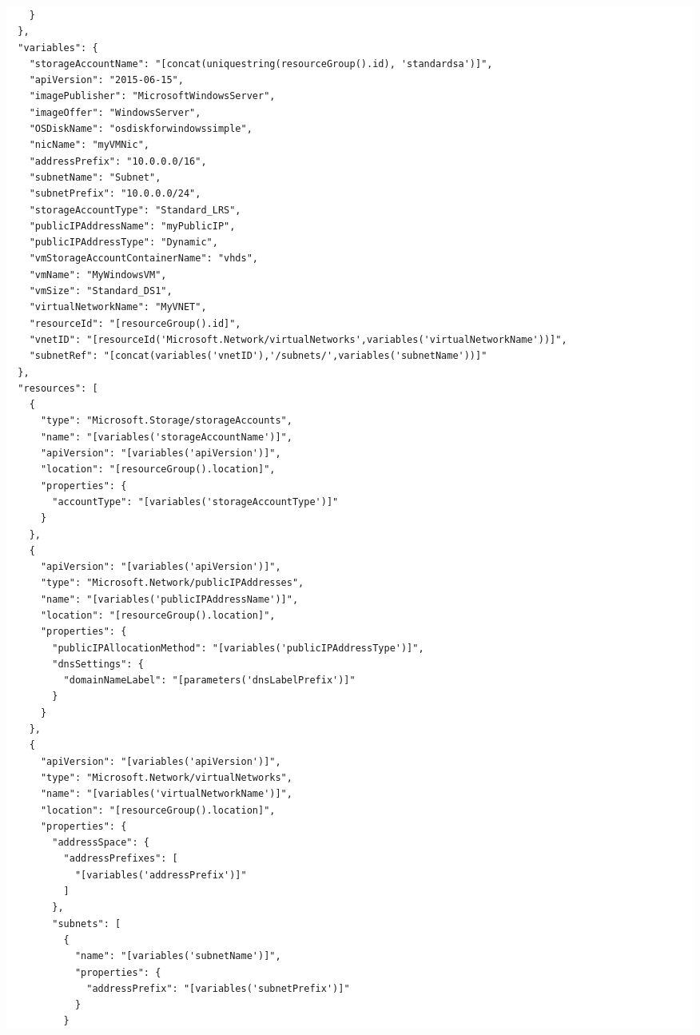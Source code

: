 ```
    }
  },
  "variables": {
    "storageAccountName": "[concat(uniquestring(resourceGroup().id), 'standardsa')]",
    "apiVersion": "2015-06-15",
    "imagePublisher": "MicrosoftWindowsServer",
    "imageOffer": "WindowsServer",
    "OSDiskName": "osdiskforwindowssimple",
    "nicName": "myVMNic",
    "addressPrefix": "10.0.0.0/16",
    "subnetName": "Subnet",
    "subnetPrefix": "10.0.0.0/24",
    "storageAccountType": "Standard_LRS",
    "publicIPAddressName": "myPublicIP",
    "publicIPAddressType": "Dynamic",
    "vmStorageAccountContainerName": "vhds",
    "vmName": "MyWindowsVM",
    "vmSize": "Standard_DS1",
    "virtualNetworkName": "MyVNET",
    "resourceId": "[resourceGroup().id]",
    "vnetID": "[resourceId('Microsoft.Network/virtualNetworks',variables('virtualNetworkName'))]",
    "subnetRef": "[concat(variables('vnetID'),'/subnets/',variables('subnetName'))]"
  },
  "resources": [
    {
      "type": "Microsoft.Storage/storageAccounts",
      "name": "[variables('storageAccountName')]",
      "apiVersion": "[variables('apiVersion')]",
      "location": "[resourceGroup().location]",
      "properties": {
        "accountType": "[variables('storageAccountType')]"
      }
    },
    {
      "apiVersion": "[variables('apiVersion')]",
      "type": "Microsoft.Network/publicIPAddresses",
      "name": "[variables('publicIPAddressName')]",
      "location": "[resourceGroup().location]",
      "properties": {
        "publicIPAllocationMethod": "[variables('publicIPAddressType')]",
        "dnsSettings": {
          "domainNameLabel": "[parameters('dnsLabelPrefix')]"
        }
      }
    },
    {
      "apiVersion": "[variables('apiVersion')]",
      "type": "Microsoft.Network/virtualNetworks",
      "name": "[variables('virtualNetworkName')]",
      "location": "[resourceGroup().location]",
      "properties": {
        "addressSpace": {
          "addressPrefixes": [
            "[variables('addressPrefix')]"
          ]
        },
        "subnets": [
          {
            "name": "[variables('subnetName')]",
            "properties": {
              "addressPrefix": "[variables('subnetPrefix')]"
            }
          }
```